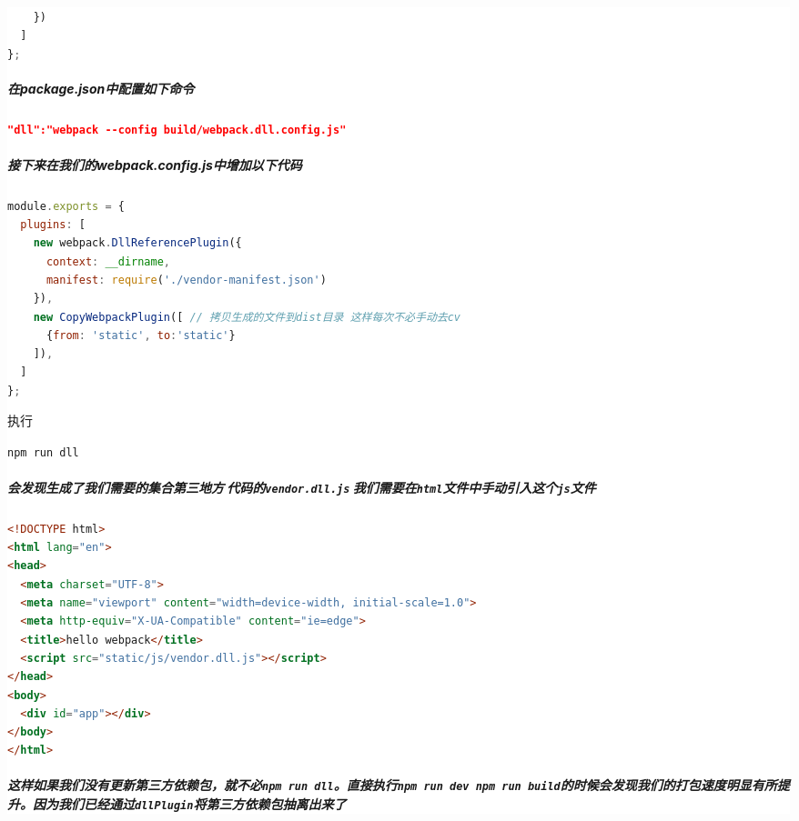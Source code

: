 ```javascript
    })
  ]
};

```

##### 在package.json中配置如下命令

```json
"dll":"webpack --config build/webpack.dll.config.js"
```

##### 接下来在我们的webpack.config.js中增加以下代码

```javascript
module.exports = {
  plugins: [
    new webpack.DllReferencePlugin({
      context: __dirname,
      manifest: require('./vendor-manifest.json')
    }),
    new CopyWebpackPlugin([ // 拷贝生成的文件到dist目录 这样每次不必手动去cv
      {from: 'static', to:'static'}
    ]),
  ]
};
```

执行

```
npm run dll
```

##### 会发现生成了我们需要的集合第三地方 代码的`vendor.dll.js` 我们需要在`html`文件中手动引入这个`js`文件

```html
<!DOCTYPE html>
<html lang="en">
<head>
  <meta charset="UTF-8">
  <meta name="viewport" content="width=device-width, initial-scale=1.0">
  <meta http-equiv="X-UA-Compatible" content="ie=edge">
  <title>hello webpack</title>
  <script src="static/js/vendor.dll.js"></script>
</head>
<body>
  <div id="app"></div>
</body>
</html>

```

##### 这样如果我们没有更新第三方依赖包，就不必`npm run dll`。直接执行`npm run dev npm run build`的时候会发现我们的打包速度明显有所提升。因为我们已经通过`dllPlugin`将第三方依赖包抽离出来了
